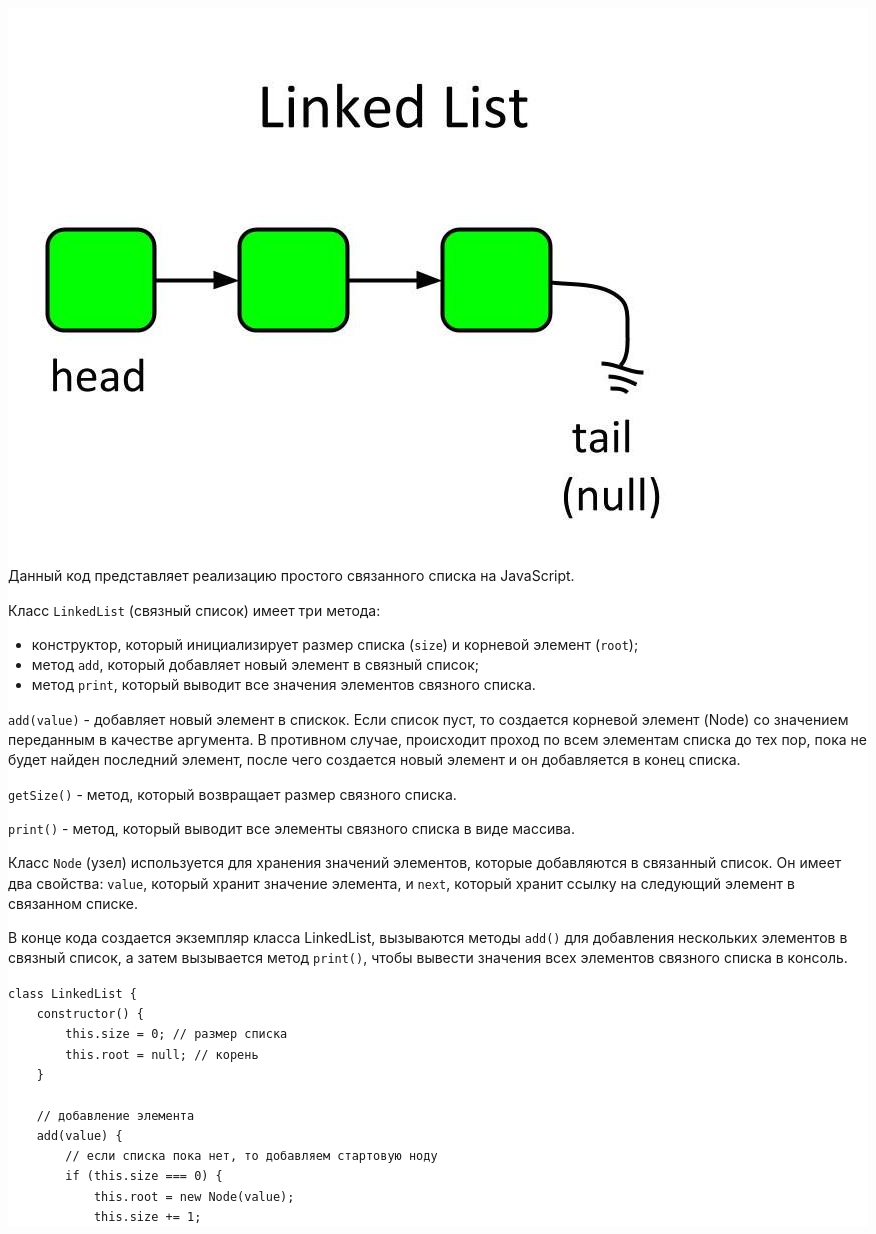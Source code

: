 ![](_png/Pasted%20image%2020230605154645.png)

Данный код представляет реализацию простого связанного списка на JavaScript.

Класс `LinkedList` (связный список) имеет три метода:

- конструктор, который инициализирует размер списка (`size`) и корневой элемент (`root`);
- метод `add`, который добавляет новый элемент в связный список;
- метод `print`, который выводит все значения элементов связного списка.

`add(value)` - добавляет новый элемент в спискок. Если список пуст, то создается корневой элемент (Node) со значением переданным в качестве аргумента. В противном случае, происходит проход по всем элементам списка до тех пор, пока не будет найден последний элемент, после чего создается новый элемент и он добавляется в конец списка.

`getSize()` - метод, который возвращает размер связного списка.

`print()` - метод, который выводит все элементы связного списка в виде массива.

Класс `Node` (узел) используется для хранения значений элементов, которые добавляются в связанный список. Он имеет два свойства: `value`, который хранит значение элемента, и `next`, который хранит ссылку на следующий элемент в связанном списке.

В конце кода создается экземпляр класса LinkedList, вызываются методы `add()` для добавления нескольких элементов в связный список, а затем вызывается метод `print()`, чтобы вывести значения всех элементов связного списка в консоль.

```JS
class LinkedList {
	constructor() {
		this.size = 0; // размер списка
		this.root = null; // корень
	}

	// добавление элемента
	add(value) {
		// если списка пока нет, то добавляем стартовую ноду
		if (this.size === 0) {
			this.root = new Node(value);
			this.size += 1;
```